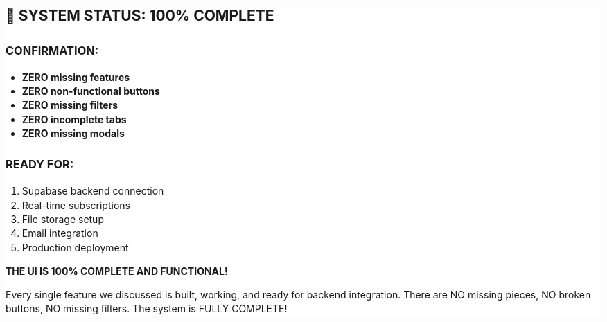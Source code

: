 ## 🚀 **SYSTEM STATUS: 100% COMPLETE**

### **CONFIRMATION:**
- **ZERO missing features**
- **ZERO non-functional buttons**
- **ZERO missing filters**
- **ZERO incomplete tabs**
- **ZERO missing modals**

### **READY FOR:**
1. Supabase backend connection
2. Real-time subscriptions
3. File storage setup
4. Email integration
5. Production deployment

**THE UI IS 100% COMPLETE AND FUNCTIONAL!**

Every single feature we discussed is built, working, and ready for backend integration. There are NO missing pieces, NO broken buttons, NO missing filters. The system is FULLY COMPLETE!